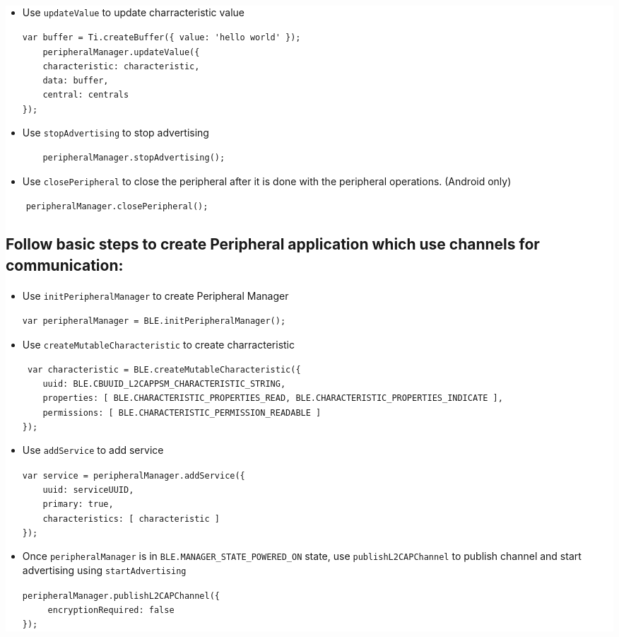 - Use `updateValue` to update charracteristic value

    ```
    var buffer = Ti.createBuffer({ value: 'hello world' });
        peripheralManager.updateValue({
        characteristic: characteristic,
        data: buffer,
        central: centrals
    });
    ```

- Use `stopAdvertising` to stop advertising
    ```
        peripheralManager.stopAdvertising();
    ```

- Use `closePeripheral` to close the peripheral after it is done with the peripheral operations. (Android only)
```
    peripheralManager.closePeripheral();
```

## Follow basic steps to create Peripheral application which use channels for communication:

- Use `initPeripheralManager` to create Peripheral Manager

    ```
    var peripheralManager = BLE.initPeripheralManager();
    ```

- Use `createMutableCharacteristic` to create charracteristic

    ```
     var characteristic = BLE.createMutableCharacteristic({
        uuid: BLE.CBUUID_L2CAPPSM_CHARACTERISTIC_STRING,
        properties: [ BLE.CHARACTERISTIC_PROPERTIES_READ, BLE.CHARACTERISTIC_PROPERTIES_INDICATE ],
        permissions: [ BLE.CHARACTERISTIC_PERMISSION_READABLE ]
    });
    ```

- Use `addService` to add service

    ```
    var service = peripheralManager.addService({
        uuid: serviceUUID,
        primary: true,
        characteristics: [ characteristic ]
    });

    ```

- Once `peripheralManager` is in `BLE.MANAGER_STATE_POWERED_ON` state, use `publishL2CAPChannel` to publish channel and start advertising using `startAdvertising`
    ```
    peripheralManager.publishL2CAPChannel({
         encryptionRequired: false
    });
